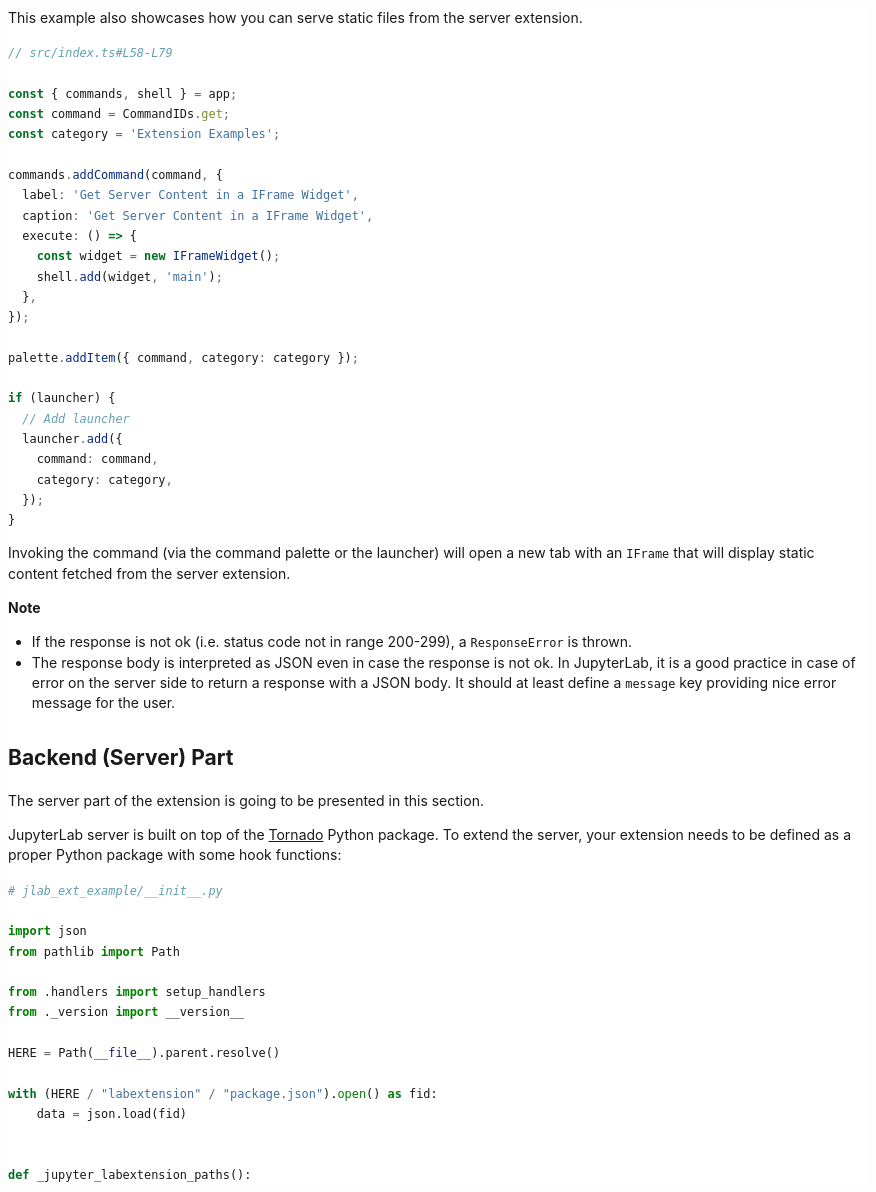 
This example also showcases how you can serve static files from the server extension.


```ts
// src/index.ts#L58-L79

const { commands, shell } = app;
const command = CommandIDs.get;
const category = 'Extension Examples';

commands.addCommand(command, {
  label: 'Get Server Content in a IFrame Widget',
  caption: 'Get Server Content in a IFrame Widget',
  execute: () => {
    const widget = new IFrameWidget();
    shell.add(widget, 'main');
  },
});

palette.addItem({ command, category: category });

if (launcher) {
  // Add launcher
  launcher.add({
    command: command,
    category: category,
  });
}
```


Invoking the command (via the command palette or the launcher) will open a new tab with
an `IFrame` that will display static content fetched from the server extension.

**Note**

- If the response is not ok (i.e. status code not in range 200-299),
  a `ResponseError` is thrown.
- The response body is interpreted as JSON even in case the response is not
  ok. In JupyterLab, it is a good practice in case of error on the server
  side to return a response with a JSON body. It should at least define a
  `message` key providing nice error message for the user.

## Backend (Server) Part

The server part of the extension is going to be presented in this section.

JupyterLab server is built on top of the [Tornado](https://www.tornadoweb.org/en/stable/guide.html) Python package. To extend the server,
your extension needs to be defined as a proper Python package with some hook functions:

```py
# jlab_ext_example/__init__.py

import json
from pathlib import Path

from .handlers import setup_handlers
from ._version import __version__

HERE = Path(__file__).parent.resolve()

with (HERE / "labextension" / "package.json").open() as fid:
    data = json.load(fid)


def _jupyter_labextension_paths():
```